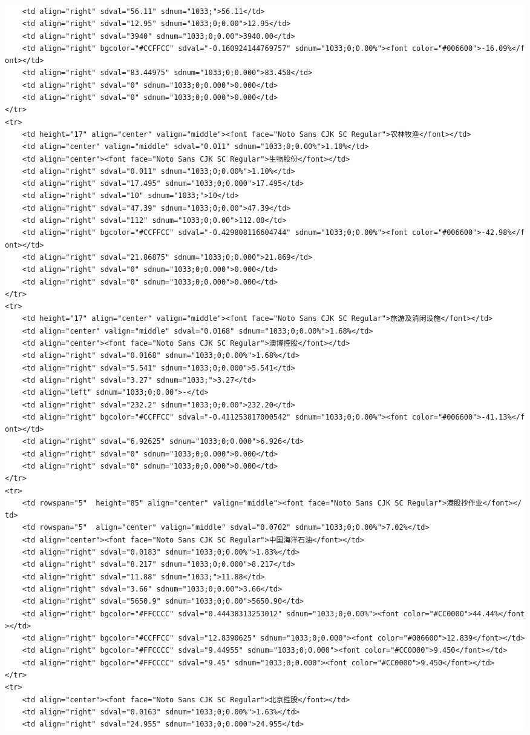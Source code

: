 		<td align="right" sdval="56.11" sdnum="1033;">56.11</td>
		<td align="right" sdval="12.95" sdnum="1033;0;0.00">12.95</td>
		<td align="right" sdval="3940" sdnum="1033;0;0.00">3940.00</td>
		<td align="right" bgcolor="#CCFFCC" sdval="-0.160924144769757" sdnum="1033;0;0.00%"><font color="#006600">-16.09%</font></td>
		<td align="right" sdval="83.44975" sdnum="1033;0;0.000">83.450</td>
		<td align="right" sdval="0" sdnum="1033;0;0.000">0.000</td>
		<td align="right" sdval="0" sdnum="1033;0;0.000">0.000</td>
	</tr>
	<tr>
		<td height="17" align="center" valign="middle"><font face="Noto Sans CJK SC Regular">农林牧渔</font></td>
		<td align="center" valign="middle" sdval="0.011" sdnum="1033;0;0.00%">1.10%</td>
		<td align="center"><font face="Noto Sans CJK SC Regular">生物股份</font></td>
		<td align="right" sdval="0.011" sdnum="1033;0;0.00%">1.10%</td>
		<td align="right" sdval="17.495" sdnum="1033;0;0.000">17.495</td>
		<td align="right" sdval="10" sdnum="1033;">10</td>
		<td align="right" sdval="47.39" sdnum="1033;0;0.00">47.39</td>
		<td align="right" sdval="112" sdnum="1033;0;0.00">112.00</td>
		<td align="right" bgcolor="#CCFFCC" sdval="-0.429808116604744" sdnum="1033;0;0.00%"><font color="#006600">-42.98%</font></td>
		<td align="right" sdval="21.86875" sdnum="1033;0;0.000">21.869</td>
		<td align="right" sdval="0" sdnum="1033;0;0.000">0.000</td>
		<td align="right" sdval="0" sdnum="1033;0;0.000">0.000</td>
	</tr>
	<tr>
		<td height="17" align="center" valign="middle"><font face="Noto Sans CJK SC Regular">旅游及消闲设施</font></td>
		<td align="center" valign="middle" sdval="0.0168" sdnum="1033;0;0.00%">1.68%</td>
		<td align="center"><font face="Noto Sans CJK SC Regular">澳博控股</font></td>
		<td align="right" sdval="0.0168" sdnum="1033;0;0.00%">1.68%</td>
		<td align="right" sdval="5.541" sdnum="1033;0;0.000">5.541</td>
		<td align="right" sdval="3.27" sdnum="1033;">3.27</td>
		<td align="left" sdnum="1033;0;0.00">-</td>
		<td align="right" sdval="232.2" sdnum="1033;0;0.00">232.20</td>
		<td align="right" bgcolor="#CCFFCC" sdval="-0.411253817000542" sdnum="1033;0;0.00%"><font color="#006600">-41.13%</font></td>
		<td align="right" sdval="6.92625" sdnum="1033;0;0.000">6.926</td>
		<td align="right" sdval="0" sdnum="1033;0;0.000">0.000</td>
		<td align="right" sdval="0" sdnum="1033;0;0.000">0.000</td>
	</tr>
	<tr>
		<td rowspan="5"  height="85" align="center" valign="middle"><font face="Noto Sans CJK SC Regular">港股抄作业</font></td>
		<td rowspan="5"  align="center" valign="middle" sdval="0.0702" sdnum="1033;0;0.00%">7.02%</td>
		<td align="center"><font face="Noto Sans CJK SC Regular">中国海洋石油</font></td>
		<td align="right" sdval="0.0183" sdnum="1033;0;0.00%">1.83%</td>
		<td align="right" sdval="8.217" sdnum="1033;0;0.000">8.217</td>
		<td align="right" sdval="11.88" sdnum="1033;">11.88</td>
		<td align="right" sdval="3.66" sdnum="1033;0;0.00">3.66</td>
		<td align="right" sdval="5650.9" sdnum="1033;0;0.00">5650.90</td>
		<td align="right" bgcolor="#FFCCCC" sdval="0.44438313253012" sdnum="1033;0;0.00%"><font color="#CC0000">44.44%</font></td>
		<td align="right" bgcolor="#CCFFCC" sdval="12.8390625" sdnum="1033;0;0.000"><font color="#006600">12.839</font></td>
		<td align="right" bgcolor="#FFCCCC" sdval="9.44955" sdnum="1033;0;0.000"><font color="#CC0000">9.450</font></td>
		<td align="right" bgcolor="#FFCCCC" sdval="9.45" sdnum="1033;0;0.000"><font color="#CC0000">9.450</font></td>
	</tr>
	<tr>
		<td align="center"><font face="Noto Sans CJK SC Regular">北京控股</font></td>
		<td align="right" sdval="0.0163" sdnum="1033;0;0.00%">1.63%</td>
		<td align="right" sdval="24.955" sdnum="1033;0;0.000">24.955</td>